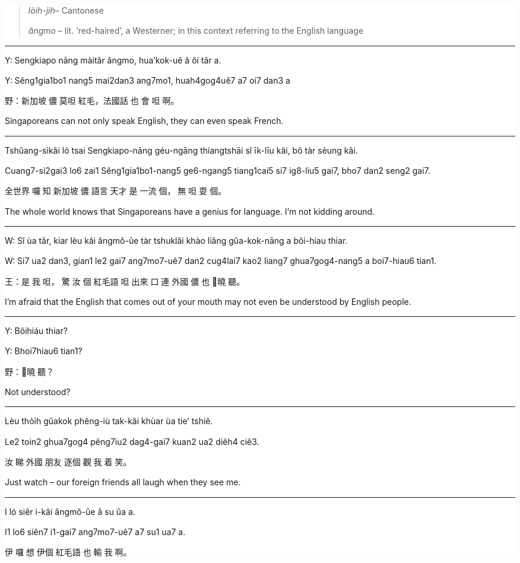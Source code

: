 > *lòih-jih*– Cantonese
>
> *ǎngmo* – lit. ‘red-haired’, a Westerner; in this context referring to the English language

<hr />

Y: Sengkiapo nāng màitǎr ângmo, hua’kok-uê â ôi târ a.

Y: Sêng1gia1bo1 nang5 mai2dan3 ang7mo1, huah4gog4uê7 a7 oi7 dan3 a

野：新加坡 儂 莫呾 紅毛，法國話 也 會 呾 啊。

Singaporeans can not only speak English, they can even speak French.

<hr />

Tshûang-sìkǎi ló tsai Sengkiapo-nāng géu-ngāng thiangtshāi sî īk-līu kâi, bô tàr sèung kâi.

Cuang7-si2gai3 lo6 zai1 Sêng1gia1bo1-nang5 ge6-ngang5 tiang1cai5 si7 ig8-liu5 gai7, bho7 dan2 seng2 gai7.

全世界 囉 知 新加坡 儂 語言 天才 是 一流 個， 無 呾 耍 個。

The whole world knows that Singaporeans have a genius for language. I’m not kidding around.

<hr />

W: Sî ùa tǎr, kiar lèu kâi ângmô-ûe tàr tshuklâi khào liâng gûa-kok-nāng a bôi-híau thiar.

W: Si7 ua2 dan3, gian1 le2 gai7 ang7mo7-uê7 dan2 cug4lai7 kao2 liang7 ghua7gog4-nang5 a boi7-hiau6 tian1.

王：是 我 呾， 驚 汝 個 紅毛語 呾 出來 口 連 外國 儂 也 𠁞曉 聽。

I’m afraid that the English that comes out of your mouth may not even be understood by English people.

<hr />

Y: Bôihiáu thiar?

Y: Bhoi7hiau6 tian1?

野：𠁞曉 聽？

Not understood?

<hr />

Lèu thòih gûakok phêng-iù tak-kâi khùar ùa tie’ tshiě.

Le2 toin2 ghua7gog4 pêng7iu2 dag4-gai7 kuan2 ua2 diêh4 ciê3.

汝 睇 外國 朋友 逐個 觀 我 着 笑。

Just watch – our foreign friends all laugh when they see me.

<hr />

I ló siêr i-kâi ângmô-ûe â su ûa a.

I1 lo6 siên7 i1-gai7 ang7mo7-uê7 a7 su1 ua7 a.

伊 囉 想 伊個 紅毛語 也 輸 我 啊。
